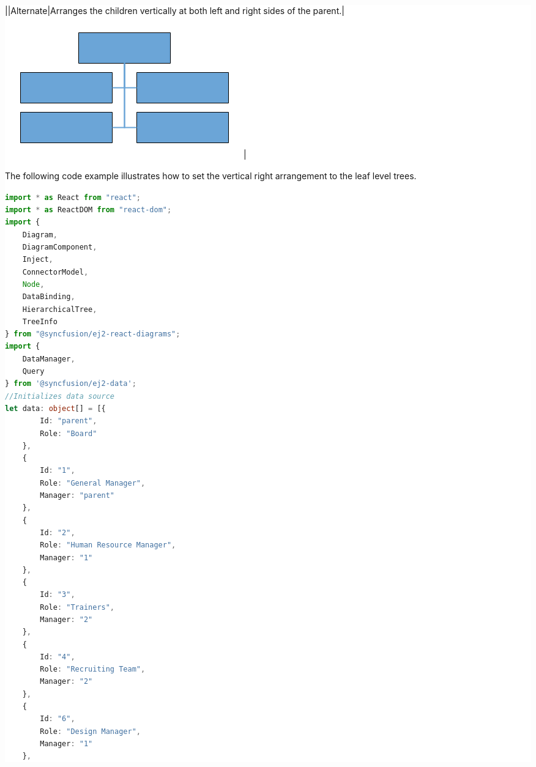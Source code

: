 ||Alternate|Arranges the children vertically at both left and right sides of the parent.|![Vertical Alternate](images/vAlternate.JPG)|

The following code example illustrates how to set the vertical right arrangement to the leaf level trees.

```typescript
import * as React from "react";
import * as ReactDOM from "react-dom";
import {
    Diagram,
    DiagramComponent,
    Inject,
    ConnectorModel,
    Node,
    DataBinding,
    HierarchicalTree,
    TreeInfo
} from "@syncfusion/ej2-react-diagrams";
import {
    DataManager,
    Query
} from '@syncfusion/ej2-data';
//Initializes data source
let data: object[] = [{
        Id: "parent",
        Role: "Board"
    },
    {
        Id: "1",
        Role: "General Manager",
        Manager: "parent"
    },
    {
        Id: "2",
        Role: "Human Resource Manager",
        Manager: "1"
    },
    {
        Id: "3",
        Role: "Trainers",
        Manager: "2"
    },
    {
        Id: "4",
        Role: "Recruiting Team",
        Manager: "2"
    },
    {
        Id: "6",
        Role: "Design Manager",
        Manager: "1"
    },
```